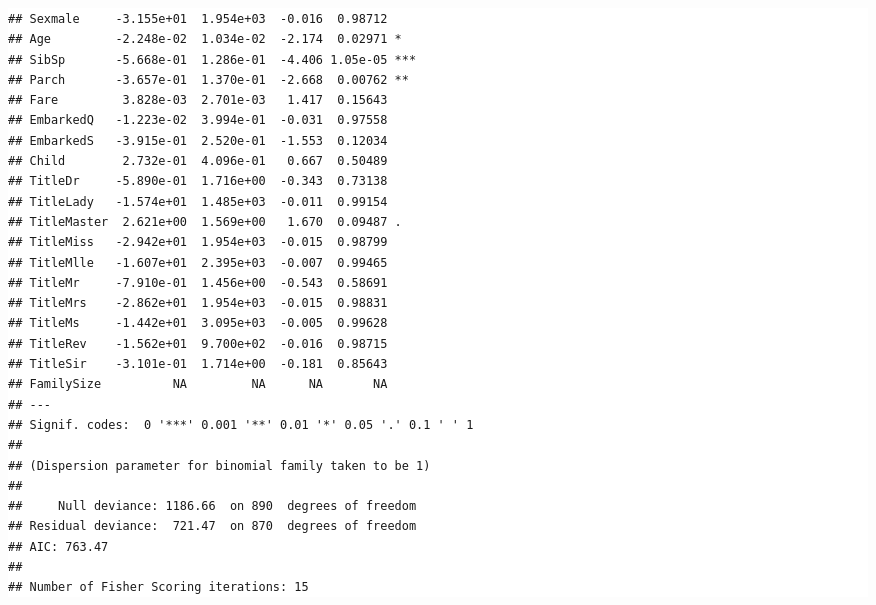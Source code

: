     ## Sexmale     -3.155e+01  1.954e+03  -0.016  0.98712    
    ## Age         -2.248e-02  1.034e-02  -2.174  0.02971 *  
    ## SibSp       -5.668e-01  1.286e-01  -4.406 1.05e-05 ***
    ## Parch       -3.657e-01  1.370e-01  -2.668  0.00762 ** 
    ## Fare         3.828e-03  2.701e-03   1.417  0.15643    
    ## EmbarkedQ   -1.223e-02  3.994e-01  -0.031  0.97558    
    ## EmbarkedS   -3.915e-01  2.520e-01  -1.553  0.12034    
    ## Child        2.732e-01  4.096e-01   0.667  0.50489    
    ## TitleDr     -5.890e-01  1.716e+00  -0.343  0.73138    
    ## TitleLady   -1.574e+01  1.485e+03  -0.011  0.99154    
    ## TitleMaster  2.621e+00  1.569e+00   1.670  0.09487 .  
    ## TitleMiss   -2.942e+01  1.954e+03  -0.015  0.98799    
    ## TitleMlle   -1.607e+01  2.395e+03  -0.007  0.99465    
    ## TitleMr     -7.910e-01  1.456e+00  -0.543  0.58691    
    ## TitleMrs    -2.862e+01  1.954e+03  -0.015  0.98831    
    ## TitleMs     -1.442e+01  3.095e+03  -0.005  0.99628    
    ## TitleRev    -1.562e+01  9.700e+02  -0.016  0.98715    
    ## TitleSir    -3.101e-01  1.714e+00  -0.181  0.85643    
    ## FamilySize          NA         NA      NA       NA    
    ## ---
    ## Signif. codes:  0 '***' 0.001 '**' 0.01 '*' 0.05 '.' 0.1 ' ' 1
    ## 
    ## (Dispersion parameter for binomial family taken to be 1)
    ## 
    ##     Null deviance: 1186.66  on 890  degrees of freedom
    ## Residual deviance:  721.47  on 870  degrees of freedom
    ## AIC: 763.47
    ## 
    ## Number of Fisher Scoring iterations: 15
